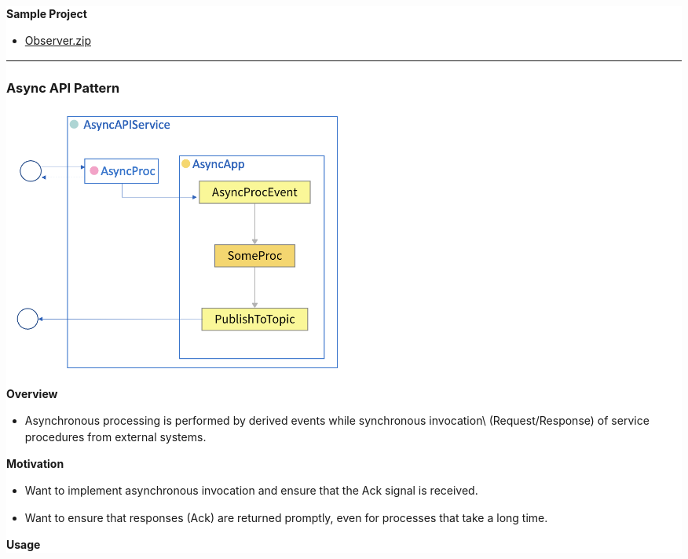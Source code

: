 **Sample Project**
- [Observer.zip](https://github.com/fujitake/vantiq-related/raw/main/vantiq-apps-development/conf/reusable-design-patterns/Observer.zip)

---

### Async API Pattern<a id="async-api"></a>

<img src="../../imgs/reusable-design-patterns/async-api.png" width=50%>

__Overview__
- Asynchronous processing is performed by derived events while synchronous invocation\ (Request/Response\) of service procedures from external systems\.

__Motivation__

- Want to implement asynchronous invocation and ensure that the Ack signal is received\.

- Want to ensure that responses \(Ack\) are returned promptly\, even for processes that take a long time\.

__Usage__

